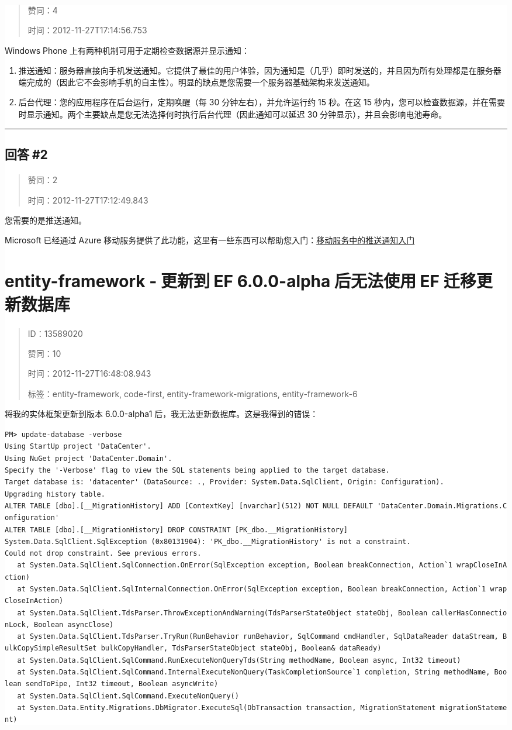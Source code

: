 > 赞同：4
> 
> 时间：2012-11-27T17:14:56.753

Windows Phone 上有两种机制可用于定期检查数据源并显示通知：

1.  推送通知：服务器直接向手机发送通知。它提供了最佳的用户体验，因为通知是（几乎）即时发送的，并且因为所有处理都是在服务器端完成的（因此它不会影响手机的自主性）。明显的缺点是您需要一个服务器基础架构来发送通知。

2.  后台代理：您的应用程序在后台运行，定期唤醒（每 30 分钟左右），并允许运行约 15 秒。在这 15 秒内，您可以检查数据源，并在需要时显示通知。两个主要缺点是您无法选择何时执行后台代理（因此通知可以延迟 30 分钟显示），并且会影响电池寿命。

* * *

## 回答 #2

> 赞同：2
> 
> 时间：2012-11-27T17:12:49.843

您需要的是推送通知。

Microsoft 已经通过 Azure 移动服务提供了此功能，这里有一些东西可以帮助您入门：[移动服务中的推送通知入门](http://www.windowsazure.com/en-us/develop/mobile/tutorials/get-started-with-push-dotnet/)

# entity-framework - 更新到 EF 6.0.0-alpha 后无法使用 EF 迁移更新数据库

> ID：13589020
> 
> 赞同：10
> 
> 时间：2012-11-27T16:48:08.943
> 
> 标签：entity-framework, code-first, entity-framework-migrations, entity-framework-6

将我的实体框架更新到版本 6.0.0-alpha1 后，我无法更新数据库。这是我得到的错误：

```
PM> update-database -verbose
Using StartUp project 'DataCenter'.
Using NuGet project 'DataCenter.Domain'.
Specify the '-Verbose' flag to view the SQL statements being applied to the target database.
Target database is: 'datacenter' (DataSource: ., Provider: System.Data.SqlClient, Origin: Configuration).
Upgrading history table.
ALTER TABLE [dbo].[__MigrationHistory] ADD [ContextKey] [nvarchar](512) NOT NULL DEFAULT 'DataCenter.Domain.Migrations.Configuration'
ALTER TABLE [dbo].[__MigrationHistory] DROP CONSTRAINT [PK_dbo.__MigrationHistory]
System.Data.SqlClient.SqlException (0x80131904): 'PK_dbo.__MigrationHistory' is not a constraint.
Could not drop constraint. See previous errors.
   at System.Data.SqlClient.SqlConnection.OnError(SqlException exception, Boolean breakConnection, Action`1 wrapCloseInAction)
   at System.Data.SqlClient.SqlInternalConnection.OnError(SqlException exception, Boolean breakConnection, Action`1 wrapCloseInAction)
   at System.Data.SqlClient.TdsParser.ThrowExceptionAndWarning(TdsParserStateObject stateObj, Boolean callerHasConnectionLock, Boolean asyncClose)
   at System.Data.SqlClient.TdsParser.TryRun(RunBehavior runBehavior, SqlCommand cmdHandler, SqlDataReader dataStream, BulkCopySimpleResultSet bulkCopyHandler, TdsParserStateObject stateObj, Boolean& dataReady)
   at System.Data.SqlClient.SqlCommand.RunExecuteNonQueryTds(String methodName, Boolean async, Int32 timeout)
   at System.Data.SqlClient.SqlCommand.InternalExecuteNonQuery(TaskCompletionSource`1 completion, String methodName, Boolean sendToPipe, Int32 timeout, Boolean asyncWrite)
   at System.Data.SqlClient.SqlCommand.ExecuteNonQuery()
   at System.Data.Entity.Migrations.DbMigrator.ExecuteSql(DbTransaction transaction, MigrationStatement migrationStatement)
```